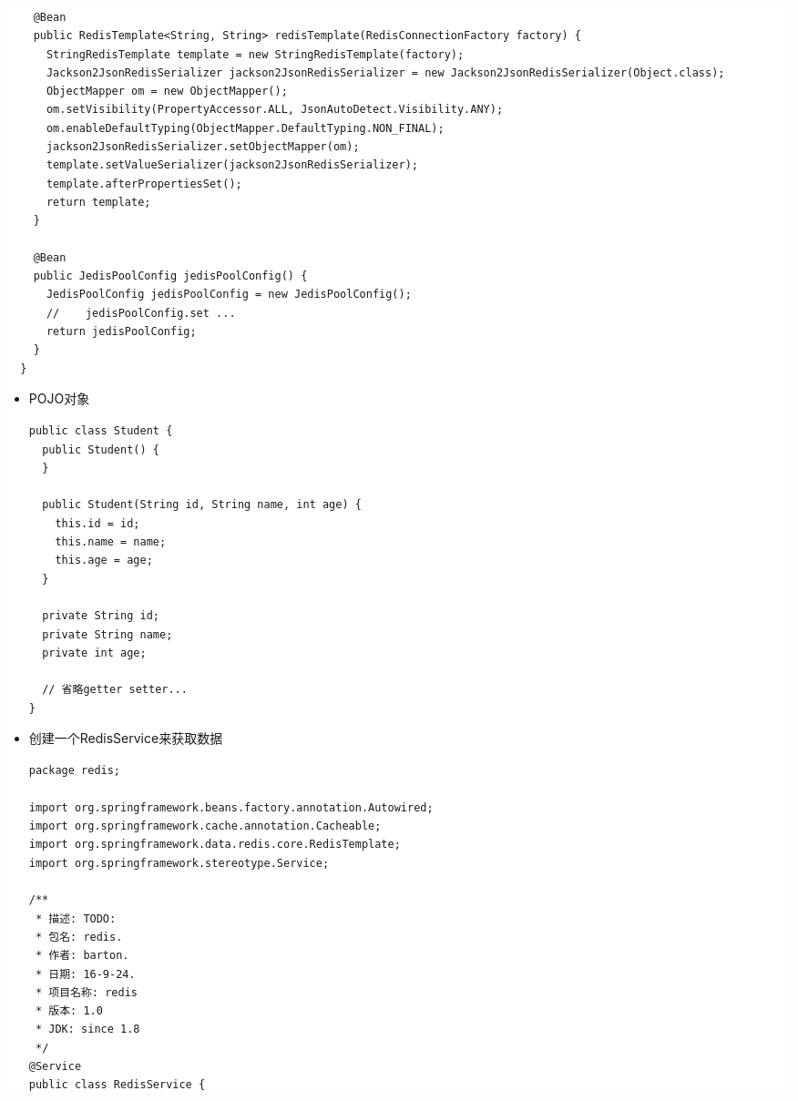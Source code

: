        @Bean
        public RedisTemplate<String, String> redisTemplate(RedisConnectionFactory factory) {
          StringRedisTemplate template = new StringRedisTemplate(factory);
          Jackson2JsonRedisSerializer jackson2JsonRedisSerializer = new Jackson2JsonRedisSerializer(Object.class);
          ObjectMapper om = new ObjectMapper();
          om.setVisibility(PropertyAccessor.ALL, JsonAutoDetect.Visibility.ANY);
          om.enableDefaultTyping(ObjectMapper.DefaultTyping.NON_FINAL);
          jackson2JsonRedisSerializer.setObjectMapper(om);
          template.setValueSerializer(jackson2JsonRedisSerializer);
          template.afterPropertiesSet();
          return template;
        }

        @Bean
        public JedisPoolConfig jedisPoolConfig() {
          JedisPoolConfig jedisPoolConfig = new JedisPoolConfig();
          //    jedisPoolConfig.set ...
          return jedisPoolConfig;
        }
      }

* POJO对象

      public class Student {
        public Student() {
        }

        public Student(String id, String name, int age) {
          this.id = id;
          this.name = name;
          this.age = age;
        }

        private String id;
        private String name;
        private int age;

        // 省略getter setter...
      }

* 创建一个RedisService来获取数据

      package redis;

      import org.springframework.beans.factory.annotation.Autowired;
      import org.springframework.cache.annotation.Cacheable;
      import org.springframework.data.redis.core.RedisTemplate;
      import org.springframework.stereotype.Service;

      /**
       * 描述: TODO:
       * 包名: redis.
       * 作者: barton.
       * 日期: 16-9-24.
       * 项目名称: redis
       * 版本: 1.0
       * JDK: since 1.8
       */
      @Service
      public class RedisService {
